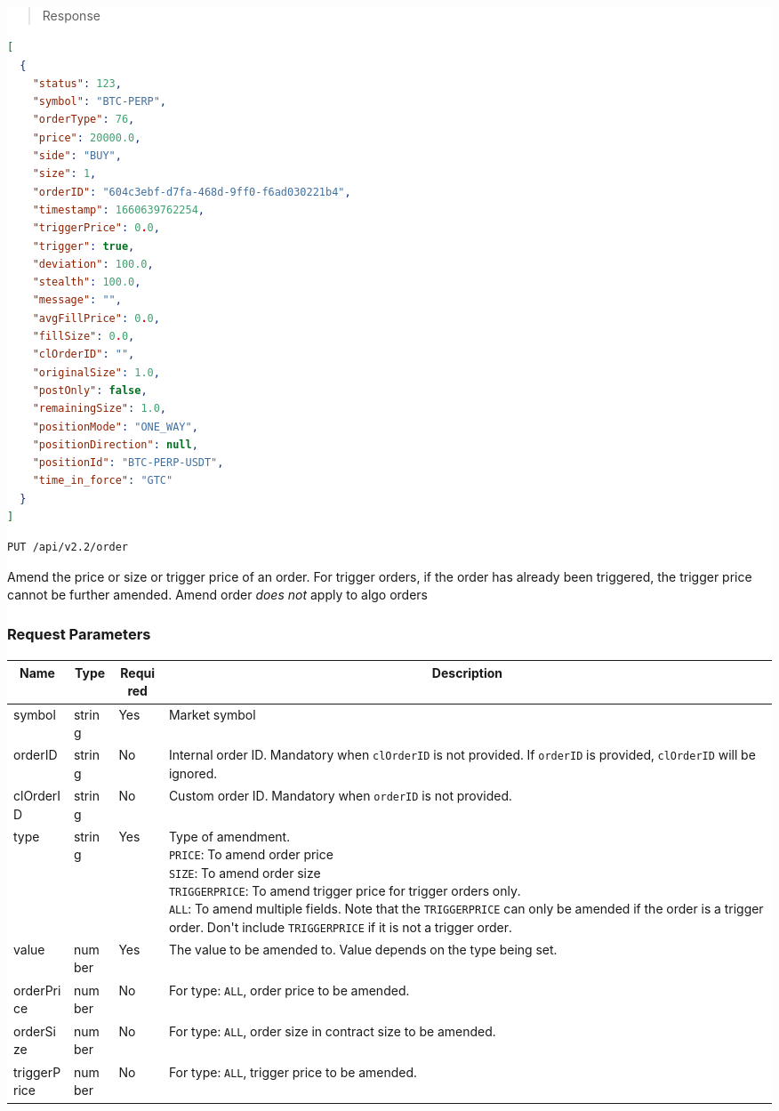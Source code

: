 > Response

```json
[
  {
    "status": 123,
    "symbol": "BTC-PERP",
    "orderType": 76,
    "price": 20000.0,
    "side": "BUY",
    "size": 1,
    "orderID": "604c3ebf-d7fa-468d-9ff0-f6ad030221b4",
    "timestamp": 1660639762254,
    "triggerPrice": 0.0,
    "trigger": true,
    "deviation": 100.0,
    "stealth": 100.0,
    "message": "",
    "avgFillPrice": 0.0,
    "fillSize": 0.0,
    "clOrderID": "",
    "originalSize": 1.0,
    "postOnly": false,
    "remainingSize": 1.0,
    "positionMode": "ONE_WAY",
    "positionDirection": null,
    "positionId": "BTC-PERP-USDT",
    "time_in_force": "GTC"
  }
]
```

`PUT /api/v2.2/order`

Amend the price or size or trigger price of an order. For trigger orders, if the order has already been triggered, the trigger price cannot be further amended. Amend order _does not_ apply to algo orders

### Request Parameters

| Name         | Type    | Required | Description                                                                                                                                                        |
| ---          | ---     | ---      | ---                                                                                                                                                                |
| symbol       | string  | Yes      | Market symbol                                                                                                                                                      |
| orderID      | string  | No       | Internal order ID. Mandatory when `clOrderID` is not provided. If `orderID` is provided, `clOrderID` will be ignored.                                              |
| clOrderID    | string  | No       | Custom order ID. Mandatory when `orderID` is not provided.                                                                                                         |
| type         | string  | Yes      | Type of amendment.<br/>`PRICE`: To amend order price<br/>`SIZE`: To amend order size<br/>`TRIGGERPRICE`: To amend trigger price for trigger orders only.<br/>`ALL`: To amend multiple fields. Note that the `TRIGGERPRICE` can only be amended if the order is a trigger order. Don't include `TRIGGERPRICE` if it is not a trigger order. |
| value        | number  | Yes      | The value to be amended to. Value depends on the type being set.                                                                                                   |
| orderPrice   | number  | No       | For type: `ALL`, order price to be amended.                                                                                                                         |
| orderSize    | number  | No       | For type: `ALL`, order size in contract size to be amended.                                                                                                         |
| triggerPrice | number  | No       | For type: `ALL`, trigger price to be amended.                                                                                                                       |
